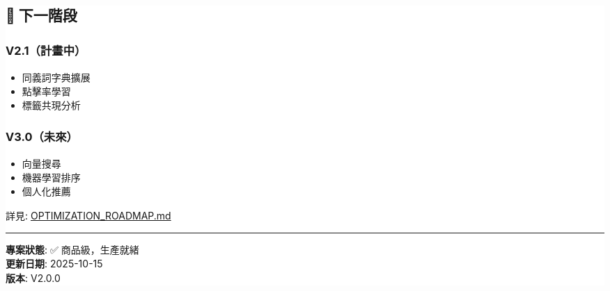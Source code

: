## 🔮 下一階段

### V2.1（計畫中）
- 同義詞字典擴展
- 點擊率學習
- 標籤共現分析

### V3.0（未來）
- 向量搜尋
- 機器學習排序
- 個人化推薦

詳見: [OPTIMIZATION_ROADMAP.md](OPTIMIZATION_ROADMAP.md)

---

**專案狀態**: ✅ 商品級，生產就緒  
**更新日期**: 2025-10-15  
**版本**: V2.0.0

